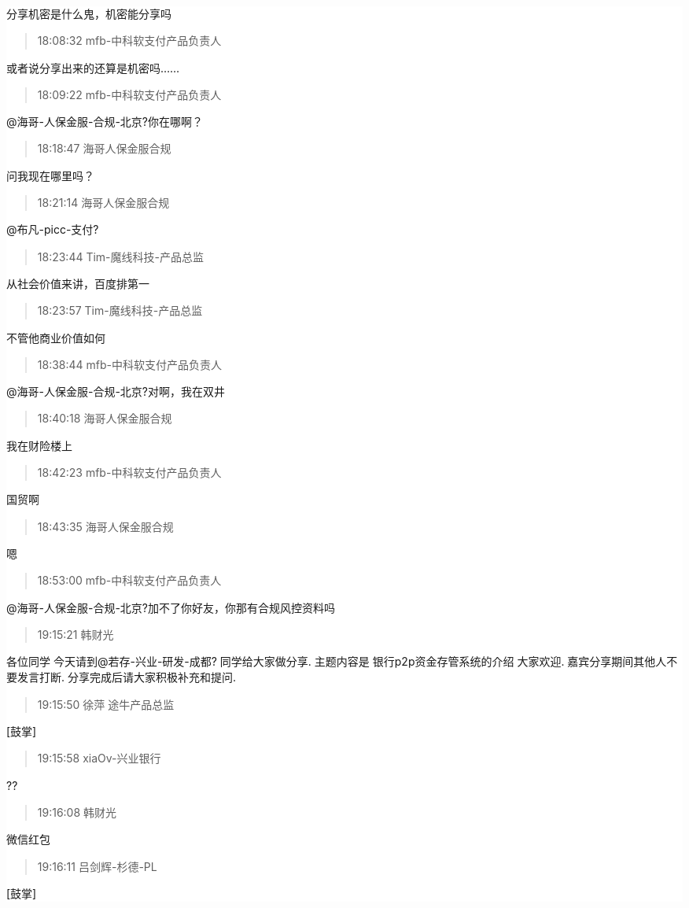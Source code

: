 分享机密是什么鬼，机密能分享吗  
   
> 18:08:32  mfb-中科软支付产品负责人  
   
或者说分享出来的还算是机密吗……  
   
> 18:09:22  mfb-中科软支付产品负责人  
   
@海哥-人保金服-合规-北京?你在哪啊？  
   
> 18:18:47  海哥人保金服合规  
   
问我现在哪里吗？  
   
> 18:21:14  海哥人保金服合规  
   
@布凡-picc-支付?  
   
> 18:23:44  Tim-魔线科技-产品总监  
   
从社会价值来讲，百度排第一  
   
> 18:23:57  Tim-魔线科技-产品总监  
   
不管他商业价值如何  
   
> 18:38:44  mfb-中科软支付产品负责人  
   
@海哥-人保金服-合规-北京?对啊，我在双井  
   
> 18:40:18  海哥人保金服合规  
   
我在财险楼上  
   
> 18:42:23  mfb-中科软支付产品负责人  
   
国贸啊  
   
> 18:43:35  海哥人保金服合规  
   
嗯  
   
> 18:53:00  mfb-中科软支付产品负责人  
   
@海哥-人保金服-合规-北京?加不了你好友，你那有合规风控资料吗  
   
> 19:15:21  韩财光  
   
各位同学 今天请到@若存-兴业-研发-成都?  同学给大家做分享. 主题内容是 银行p2p资金存管系统的介绍  大家欢迎. 嘉宾分享期间其他人不要发言打断. 分享完成后请大家积极补充和提问.  
   
> 19:15:50  徐萍 途牛产品总监  
   
[鼓掌]  
   
> 19:15:58  xiaOv-兴业银行  
   
??  
   
> 19:16:08  韩财光  
   
微信红包  
   
> 19:16:11  吕剑辉-杉德-PL  
   
[鼓掌]  
   